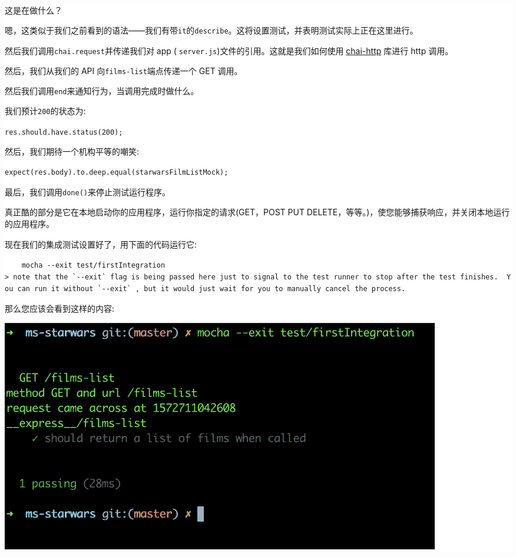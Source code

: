 这是在做什么？

嗯，这类似于我们之前看到的语法——我们有带`it`的`describe`。这将设置测试，并表明测试实际上正在这里进行。

然后我们调用`chai.request`并传递我们对 app ( `server.js`)文件的引用。这就是我们如何使用 [chai-http](https://www.chaijs.com/plugins/chai-http/) 库进行 http 调用。

然后，我们从我们的 API 向`films-list`端点传递一个 GET 调用。

然后我们调用`end`来通知行为，当调用完成时做什么。

我们预计`200`的状态为:

```
res.should.have.status(200);
```

然后，我们期待一个机构平等的嘲笑:

```
expect(res.body).to.deep.equal(starwarsFilmListMock);
```

最后，我们调用`done()`来停止测试运行程序。

真正酷的部分是它在本地启动你的应用程序，运行你指定的请求(GET，POST PUT DELETE，等等。)，使您能够捕获响应，并关闭本地运行的应用程序。

现在我们的集成测试设置好了，用下面的代码运行它:

```
    mocha --exit test/firstIntegration
> note that the `--exit` flag is being passed here just to signal to the test runner to stop after the test finishes.  You can run it without `--exit` , but it would just wait for you to manually cancel the process.
```

那么您应该会看到这样的内容:

![git-master-nocdn.png](img/965055de613dd89fcd0b6c84d717a798.png)
